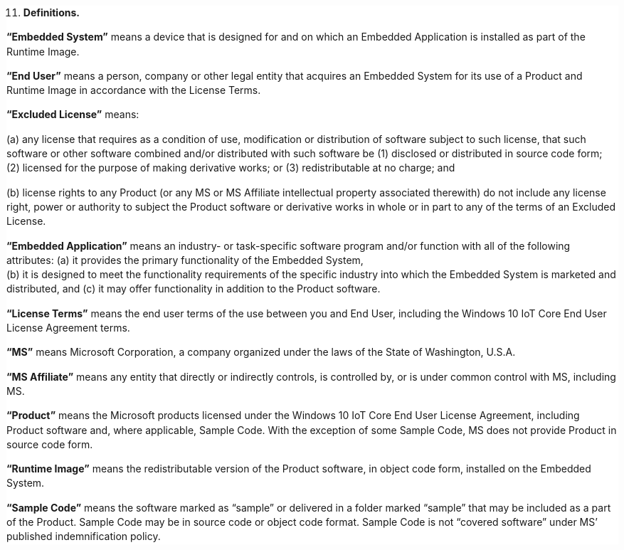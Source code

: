 11. **Definitions.**

**“Embedded System”** means a device that is designed for and on which an Embedded Application is installed as part of the Runtime Image. 

**“End User”** means a person, company or other legal entity that acquires an Embedded System for its use of a Product and Runtime Image in accordance with the License Terms.

**“Excluded License”** means:

(a)	any license that requires as a condition of use, modification or distribution of software subject to such license, that such software or other software combined and/or distributed with such software be
  (1) disclosed or distributed in source code form;
  (2) licensed for the purpose of making derivative works; or 
  (3) redistributable at no charge; and 

(b)	license rights to any Product (or any MS or MS Affiliate intellectual property associated therewith) do not include any license right, power or authority to subject the Product software or derivative works in whole or in part to any of the terms of an Excluded License.

 **“Embedded Application”** means an industry- or task-specific software program and/or function with all of the following attributes:
   (a)	it provides the primary functionality of the Embedded System,	
   (b)	it is designed to meet the functionality requirements of the specific industry into which the Embedded System is marketed and distributed, and 
   (c)	it may offer functionality in addition to the Product software.

**“License Terms”** means the end user terms of the use between you and End User, including the Windows 10 IoT Core End User License Agreement terms.

**“MS”** means Microsoft Corporation, a company organized under the laws of the State of Washington, U.S.A.

**“MS Affiliate”** means any entity that directly or indirectly controls, is controlled by, or is under common control with MS, including MS.

**“Product”** means the Microsoft products licensed under the Windows 10 IoT Core End User License Agreement, including Product software and, where applicable, Sample Code. With the exception of some Sample Code, MS does not provide Product in source code form.

**“Runtime Image”** means the redistributable version of the Product software, in object code form, installed on the Embedded System.  

**“Sample Code”** means the software marked as “sample” or delivered in a folder marked “sample” that may be included as a part of the Product. Sample Code may be in source code or object code format. Sample Code is not “covered software” under MS’ published indemnification policy. 

